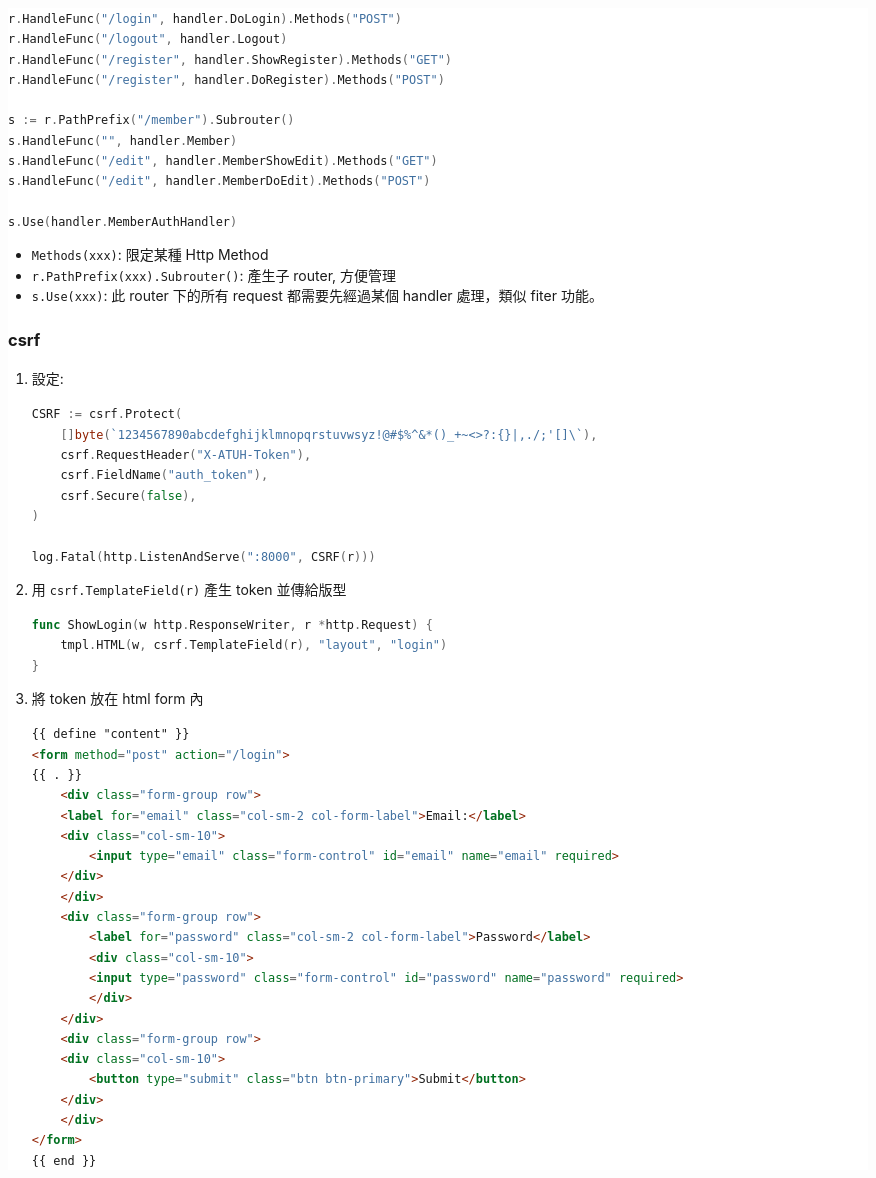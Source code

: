 ```go
r.HandleFunc("/login", handler.DoLogin).Methods("POST")
r.HandleFunc("/logout", handler.Logout)
r.HandleFunc("/register", handler.ShowRegister).Methods("GET")
r.HandleFunc("/register", handler.DoRegister).Methods("POST")
  
s := r.PathPrefix("/member").Subrouter()
s.HandleFunc("", handler.Member)
s.HandleFunc("/edit", handler.MemberShowEdit).Methods("GET")
s.HandleFunc("/edit", handler.MemberDoEdit).Methods("POST")
  
s.Use(handler.MemberAuthHandler)
```
  
- `Methods(xxx)`: 限定某種 Http Method
- `r.PathPrefix(xxx).Subrouter()`: 產生子 router, 方便管理
- `s.Use(xxx)`: 此 router 下的所有 request 都需要先經過某個 handler 處理，類似 fiter 功能。
  
### csrf
  
  
1. 設定:
  
    ```go
    CSRF := csrf.Protect(
        []byte(`1234567890abcdefghijklmnopqrstuvwsyz!@#$%^&*()_+~<>?:{}|,./;'[]\`),
        csrf.RequestHeader("X-ATUH-Token"),
        csrf.FieldName("auth_token"),
        csrf.Secure(false),
    )
  
    log.Fatal(http.ListenAndServe(":8000", CSRF(r)))
    ```
  
1. 用 `csrf.TemplateField(r)` 產生 token 並傳給版型
  
    ```go
    func ShowLogin(w http.ResponseWriter, r *http.Request) {
        tmpl.HTML(w, csrf.TemplateField(r), "layout", "login")
    }
    ```
  
1. 將 token 放在 html form 內
  
    ```html
    {{ define "content" }}
    <form method="post" action="/login">
    {{ . }}
        <div class="form-group row">
        <label for="email" class="col-sm-2 col-form-label">Email:</label>
        <div class="col-sm-10">
            <input type="email" class="form-control" id="email" name="email" required>
        </div>
        </div>
        <div class="form-group row">
            <label for="password" class="col-sm-2 col-form-label">Password</label>
            <div class="col-sm-10">
            <input type="password" class="form-control" id="password" name="password" required>
            </div>
        </div>
        <div class="form-group row">
        <div class="col-sm-10">
            <button type="submit" class="btn btn-primary">Submit</button>
        </div>
        </div>
    </form>
    {{ end }}
    ```
